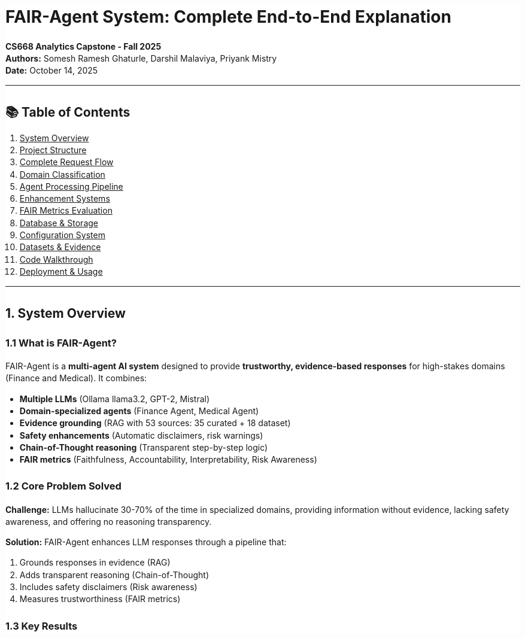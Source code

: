 # FAIR-Agent System: Complete End-to-End Explanation

**CS668 Analytics Capstone - Fall 2025**  
**Authors:** Somesh Ramesh Ghaturle, Darshil Malaviya, Priyank Mistry  
**Date:** October 14, 2025

---

## 📚 Table of Contents

1. [System Overview](#1-system-overview)
2. [Project Structure](#2-project-structure)
3. [Complete Request Flow](#3-complete-request-flow)
4. [Domain Classification](#4-domain-classification)
5. [Agent Processing Pipeline](#5-agent-processing-pipeline)
6. [Enhancement Systems](#6-enhancement-systems)
7. [FAIR Metrics Evaluation](#7-fair-metrics-evaluation)
8. [Database & Storage](#8-database--storage)
9. [Configuration System](#9-configuration-system)
10. [Datasets & Evidence](#10-datasets--evidence)
11. [Code Walkthrough](#11-code-walkthrough)
12. [Deployment & Usage](#12-deployment--usage)

---

## 1. System Overview

### 1.1 What is FAIR-Agent?

FAIR-Agent is a **multi-agent AI system** designed to provide **trustworthy, evidence-based responses** for high-stakes domains (Finance and Medical). It combines:

- **Multiple LLMs** (Ollama llama3.2, GPT-2, Mistral)
- **Domain-specialized agents** (Finance Agent, Medical Agent)
- **Evidence grounding** (RAG with 53 sources: 35 curated + 18 dataset)
- **Safety enhancements** (Automatic disclaimers, risk warnings)
- **Chain-of-Thought reasoning** (Transparent step-by-step logic)
- **FAIR metrics** (Faithfulness, Accountability, Interpretability, Risk Awareness)

### 1.2 Core Problem Solved

**Challenge:** LLMs hallucinate 30-70% of the time in specialized domains, providing information without evidence, lacking safety awareness, and offering no reasoning transparency.

**Solution:** FAIR-Agent enhances LLM responses through a pipeline that:
1. Grounds responses in evidence (RAG)
2. Adds transparent reasoning (Chain-of-Thought)
3. Includes safety disclaimers (Risk awareness)
4. Measures trustworthiness (FAIR metrics)

### 1.3 Key Results
